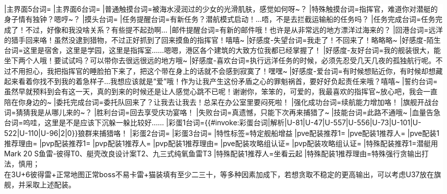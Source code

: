 |主界面5台词=
|主界面6台词= 
|普通触摸台词=被海水浸润过的少女的光滑肌肤，感觉如何呀~？
|特殊触摸台词=指挥官，难道你对潜艇的身子情有独钟？嗯哼~？
|摸头台词=
|任务提醒台词=有新任务？潜航模式启动！…唔，不是去拦截运输船的任务吗？
|任务完成台词=任务完成了！不过，好像和我没啥关系？有些提不起劲啊…
|邮件提醒台词=有新的邮件哦！也许是从非常远的地方漂洋过海来的？
|回港台词=远洋的猎手回来咯！虽然没逮到猎物，不过正好抓到了回来摸鱼的指挥官！嘻嘻~
|好感度-失望台词=我走了！不回来了！略略略~
|好感度-陌生台词=这里是宿舍，这里是学园，这里是指挥室……嗯嗯，港区各个建筑的大致方位我都已经掌握了！
|好感度-友好台词=我的舰装很大，能坐下两个人哦！要试试吗？可以带你去很远很远的地方哦~
|好感度-喜欢台词=执行远洋任务的时候，必须先忍受几天几夜的孤独航行呢。不过不用担心，我把指挥官的睡脸拍下来了，把这个带在身上的话就不会感到寂寞了！嘿嘿~
|好感度-爱台词=有时候想贴近你，有时候却想藏起来看着你找不到我的着急样子…我想应该就是“爱”哦！作为让我产生这份矛盾之心的罪魁祸首，要好好负起责任来哦？嘻嘻~
|誓约台词=虽然早就预料到会有这一天，真的到来的时候还是让人感觉心跳不已呢！谢谢你，笨笨的，可爱的，我最喜欢的指挥官~放心吧，我会一直陪在你身边的~
|委托完成台词=委托队回来了？让我去让我去！总呆在办公室里要闷死啦！
|强化成功台词=续航能力增加咯！
|旗舰开战台词=猜猜我是从哪儿来的~？
|胜利台词=回去享受庆功宴咯！
|失败台词=真遗憾，只能下次再来捕猎了~
|技能台词=此路不通哦~
|血量告急台词=呜哇，这里是不是应该下沉躲一躲比较好……
|彩蛋1台词={{#invoke:彩蛋台词|解析|U-81|U-47|U-557|U-556|U-73|U-101|U-522|U-110|U-96|2|0}}狼群来捕猎咯！
|彩蛋2台词=
|彩蛋3台词=
|特性标签=特定舰船增益
|pve配装推荐1=
|pve配装1推荐人=
|pve配装1推荐理由=
|pvp配装推荐1=
|pvp配装1推荐人=
|pvp配装1推荐理由=
|pve配装攻略组认证=
|pvp配装攻略组认证=
|特殊配装推荐1=潜艇用Mark 20 S鱼雷-彼得T0、艇壳改良设计案T2、九三式纯氧鱼雷T3
|特殊配装1推荐人=坐看云起
|特殊配装1推荐理由=特殊强行贪输出打法，慎用；<br>
在3U+6彼得雷+正常地图正常boss不易卡雷+猫装填有至少二三十，等多种因素加成下，若想贪取不稳定的更高输出，可以考虑U37放在旗舰，并采取上述配装。<br>